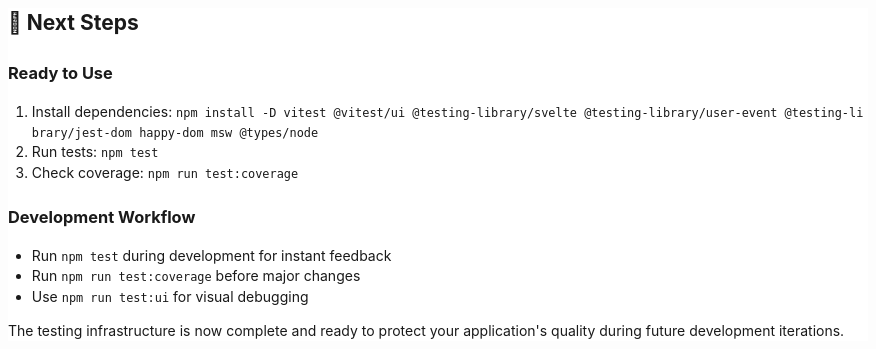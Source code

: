 ## 🎯 Next Steps

### Ready to Use
1. Install dependencies: `npm install -D vitest @vitest/ui @testing-library/svelte @testing-library/user-event @testing-library/jest-dom happy-dom msw @types/node`
2. Run tests: `npm test`
3. Check coverage: `npm run test:coverage`

### Development Workflow
- Run `npm test` during development for instant feedback
- Run `npm run test:coverage` before major changes
- Use `npm run test:ui` for visual debugging

The testing infrastructure is now complete and ready to protect your application's quality during future development iterations.